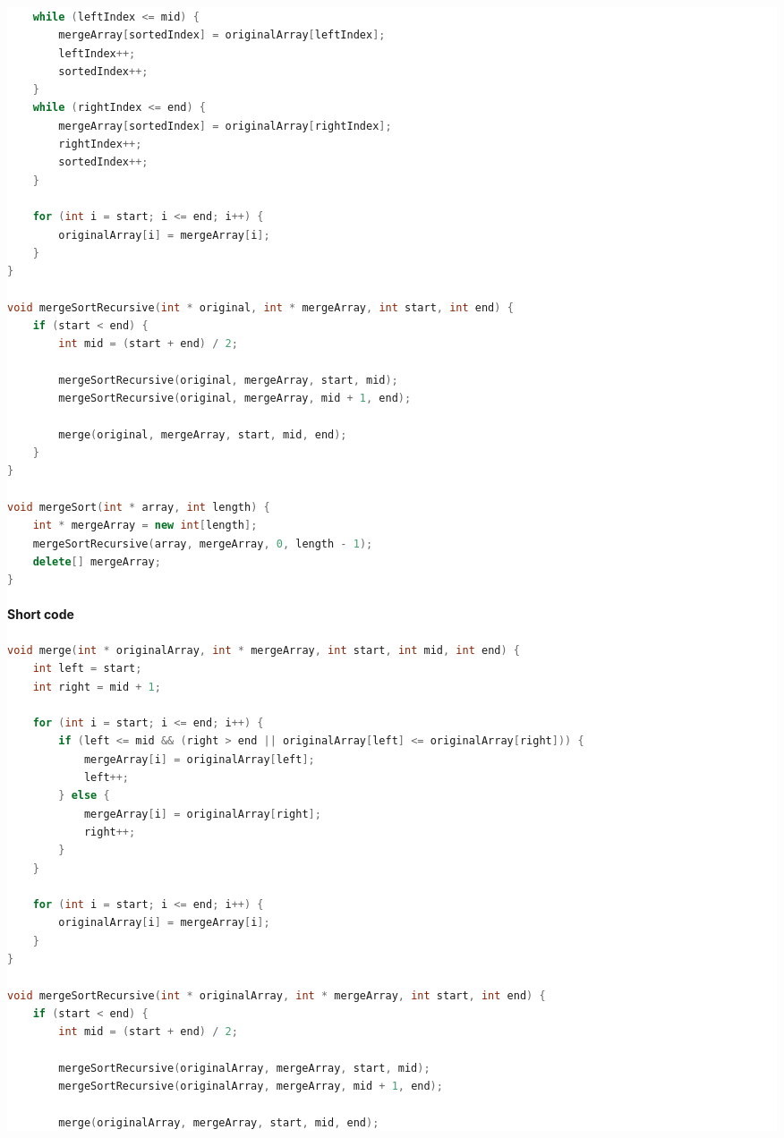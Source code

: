 ```c++
    while (leftIndex <= mid) {
        mergeArray[sortedIndex] = originalArray[leftIndex];
        leftIndex++;
        sortedIndex++;
    }
    while (rightIndex <= end) {
        mergeArray[sortedIndex] = originalArray[rightIndex];
        rightIndex++;
        sortedIndex++;
    }

    for (int i = start; i <= end; i++) {
        originalArray[i] = mergeArray[i];
    }
}

void mergeSortRecursive(int * original, int * mergeArray, int start, int end) {
    if (start < end) {
        int mid = (start + end) / 2;

        mergeSortRecursive(original, mergeArray, start, mid);
        mergeSortRecursive(original, mergeArray, mid + 1, end);

        merge(original, mergeArray, start, mid, end);
    }
}

void mergeSort(int * array, int length) {
    int * mergeArray = new int[length];
    mergeSortRecursive(array, mergeArray, 0, length - 1);
    delete[] mergeArray;
}
```

#### Short code

```c++
void merge(int * originalArray, int * mergeArray, int start, int mid, int end) {
    int left = start;
    int right = mid + 1;

    for (int i = start; i <= end; i++) {
        if (left <= mid && (right > end || originalArray[left] <= originalArray[right])) {
            mergeArray[i] = originalArray[left];
            left++;
        } else {
            mergeArray[i] = originalArray[right];
            right++;
        }
    }

    for (int i = start; i <= end; i++) {
        originalArray[i] = mergeArray[i];
    }
}

void mergeSortRecursive(int * originalArray, int * mergeArray, int start, int end) {
    if (start < end) {
        int mid = (start + end) / 2;

        mergeSortRecursive(originalArray, mergeArray, start, mid);
        mergeSortRecursive(originalArray, mergeArray, mid + 1, end);

        merge(originalArray, mergeArray, start, mid, end);
```